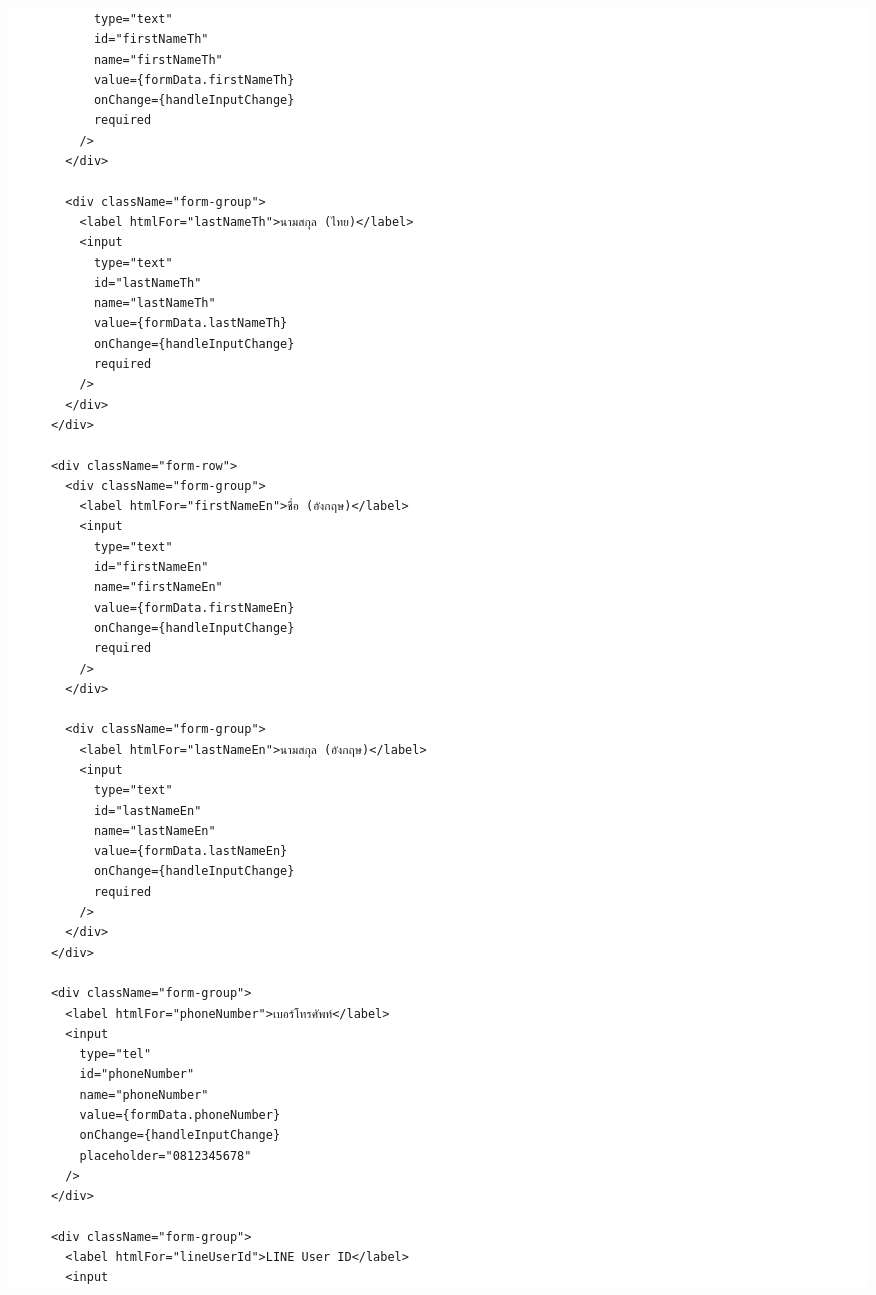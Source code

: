 ```tsx
            type="text"
            id="firstNameTh"
            name="firstNameTh"
            value={formData.firstNameTh}
            onChange={handleInputChange}
            required
          />
        </div>
        
        <div className="form-group">
          <label htmlFor="lastNameTh">นามสกุล (ไทย)</label>
          <input
            type="text"
            id="lastNameTh"
            name="lastNameTh"
            value={formData.lastNameTh}
            onChange={handleInputChange}
            required
          />
        </div>
      </div>

      <div className="form-row">
        <div className="form-group">
          <label htmlFor="firstNameEn">ชื่อ (อังกฤษ)</label>
          <input
            type="text"
            id="firstNameEn"
            name="firstNameEn"
            value={formData.firstNameEn}
            onChange={handleInputChange}
            required
          />
        </div>
        
        <div className="form-group">
          <label htmlFor="lastNameEn">นามสกุล (อังกฤษ)</label>
          <input
            type="text"
            id="lastNameEn"
            name="lastNameEn"
            value={formData.lastNameEn}
            onChange={handleInputChange}
            required
          />
        </div>
      </div>

      <div className="form-group">
        <label htmlFor="phoneNumber">เบอร์โทรศัพท์</label>
        <input
          type="tel"
          id="phoneNumber"
          name="phoneNumber"
          value={formData.phoneNumber}
          onChange={handleInputChange}
          placeholder="0812345678"
        />
      </div>

      <div className="form-group">
        <label htmlFor="lineUserId">LINE User ID</label>
        <input
```